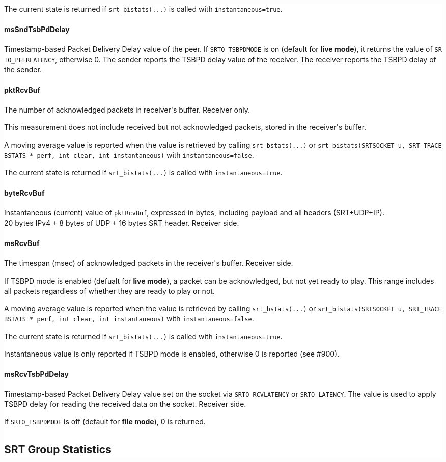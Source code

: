 The current state is returned if `srt_bistats(...)` is called with `instantaneous=true`.

#### msSndTsbPdDelay

Timestamp-based Packet Delivery Delay value of the peer.
If `SRTO_TSBPDMODE` is on (default for **live mode**), it 
returns the value of `SRTO_PEERLATENCY`, otherwise 0.
The sender reports the TSBPD delay value of the receiver.
The receiver reports the TSBPD delay of the sender.

#### pktRcvBuf

The number of acknowledged packets in receiver's buffer. Receiver only.

This measurement does not include received but not acknowledged packets, stored in the receiver's buffer.

A moving average value is reported when the value is retrieved by calling
`srt_bstats(...)` or `srt_bistats(SRTSOCKET u, SRT_TRACEBSTATS * perf, int clear, int instantaneous)`
with `instantaneous=false`.

The current state is returned if `srt_bistats(...)` is called with `instantaneous=true`.

#### byteRcvBuf

Instantaneous (current) value of `pktRcvBuf`, expressed in bytes, including payload and all headers (SRT+UDP+IP). \
20 bytes IPv4 + 8 bytes of UDP + 16 bytes SRT header. Receiver side.

#### msRcvBuf

The timespan (msec) of acknowledged packets in the receiver's buffer. Receiver side.

If TSBPD mode is enabled (defualt for **live mode**),
a packet can be acknowledged, but not yet ready to play.
This range includes all packets regardless of whether 
they are ready to play or not.

A moving average value is reported when the value is retrieved by calling
`srt_bstats(...)` or `srt_bistats(SRTSOCKET u, SRT_TRACEBSTATS * perf, int clear, int instantaneous)`
with `instantaneous=false`.

The current state is returned if `srt_bistats(...)` is called with `instantaneous=true`.

Instantaneous value is only reported if TSBPD mode is enabled, otherwise 0 is reported (see #900).

#### msRcvTsbPdDelay

Timestamp-based Packet Delivery Delay value set on the socket via `SRTO_RCVLATENCY` or `SRTO_LATENCY`.
The value is used to apply TSBPD delay for reading the received data on the socket. Receiver side.

If `SRTO_TSBPDMODE` is off (default for **file mode**), 0 is returned.

## SRT Group Statistics
